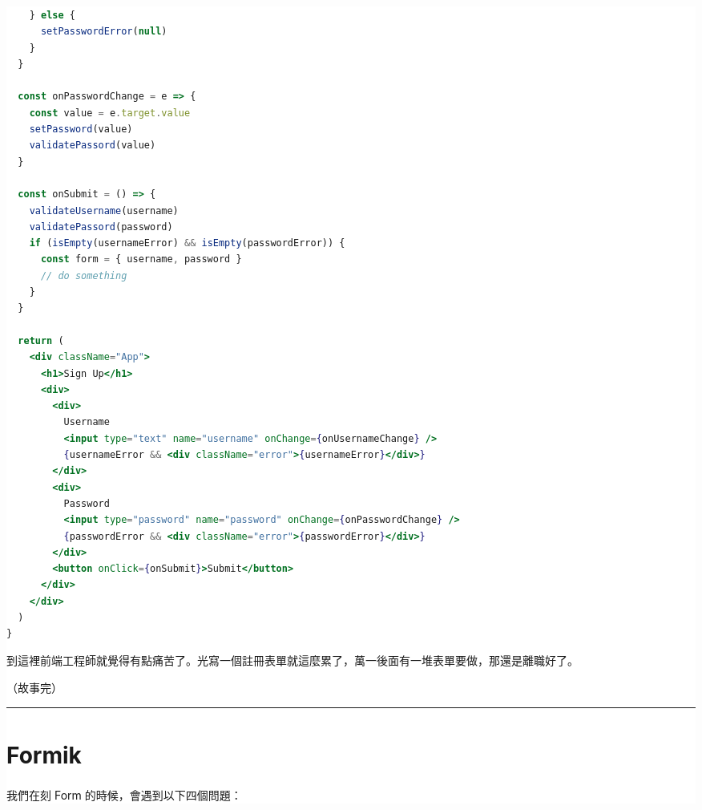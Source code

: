 ```jsx
    } else {
      setPasswordError(null)
    }
  }

  const onPasswordChange = e => {
    const value = e.target.value
    setPassword(value)
    validatePassord(value)
  }

  const onSubmit = () => {
    validateUsername(username)
    validatePassord(password)
    if (isEmpty(usernameError) && isEmpty(passwordError)) {
      const form = { username, password }
      // do something
    }
  }

  return (
    <div className="App">
      <h1>Sign Up</h1>
      <div>
        <div>
          Username
          <input type="text" name="username" onChange={onUsernameChange} />
          {usernameError && <div className="error">{usernameError}</div>}
        </div>
        <div>
          Password
          <input type="password" name="password" onChange={onPasswordChange} />
          {passwordError && <div className="error">{passwordError}</div>}
        </div>
        <button onClick={onSubmit}>Submit</button>
      </div>
    </div>
  )
}
```

到這裡前端工程師就覺得有點痛苦了。光寫一個註冊表單就這麼累了，萬一後面有一堆表單要做，那還是離職好了。

（故事完）

---

# Formik

我們在刻 Form 的時候，會遇到以下四個問題：
